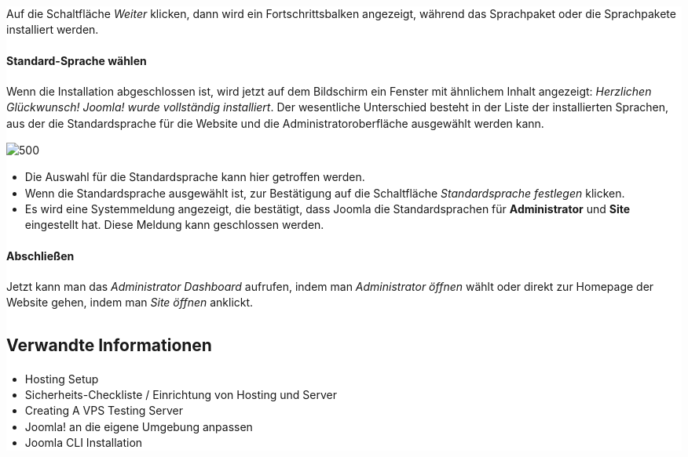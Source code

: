 Auf die Schaltfläche *Weiter* klicken, dann wird ein Fortschrittsbalken
angezeigt, während das Sprachpaket oder die Sprachpakete installiert
werden.

#### Standard-Sprache wählen

Wenn die Installation abgeschlossen ist, wird jetzt auf dem Bildschirm
ein Fenster mit ähnlichem Inhalt angezeigt: *Herzlichen Glückwunsch!
Joomla! wurde vollständig installiert*. Der wesentliche Unterschied
besteht in der Liste der installierten Sprachen, aus der die
Standardsprache für die Website und die Administratoroberfläche
ausgewählt werden kann.

<img
src="https://docs.joomla.org/images/8/8b/J40_Installation_screen_page_4_default_langs_de.png"
class="thumbborder" decoding="async" data-file-width="1384"
data-file-height="579" width="1384" height="579" alt="500" />

- Die Auswahl für die Standardsprache kann hier getroffen werden.
- Wenn die Standardsprache ausgewählt ist, zur Bestätigung auf die
  Schaltfläche *Standardsprache festlegen* klicken.
- Es wird eine Systemmeldung angezeigt, die bestätigt, dass Joomla die
  Standardsprachen für **Administrator** und **Site** eingestellt hat.
  Diese Meldung kann geschlossen werden.

#### Abschließen

Jetzt kann man das *Administrator Dashboard* aufrufen, indem man
*Administrator öffnen* wählt oder direkt zur Homepage der Website gehen,
indem man *Site öffnen* anklickt.

## Verwandte Informationen

-  Hosting
  Setup
-  Sicherheits-Checkliste / Einrichtung von Hosting und
  Server
-  Creating A VPS Testing
  Server
-  Joomla! an die eigene Umgebung
  anpassen
-  Joomla CLI
  Installation
